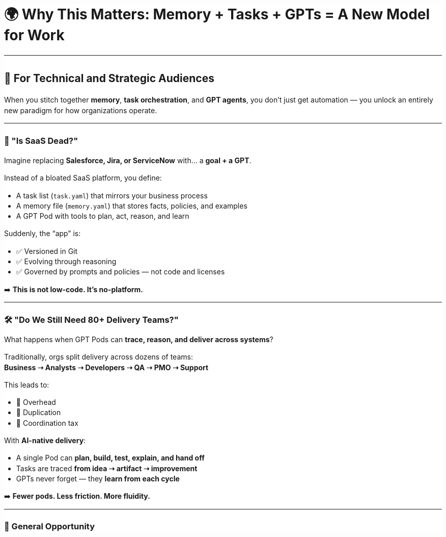 # 🌍 Why This Matters: Memory + Tasks + GPTs = A New Model for Work

---

## 🧠 For Technical and Strategic Audiences

When you stitch together **memory**, **task orchestration**, and **GPT agents**, you don’t just get automation — you unlock an entirely new paradigm for how organizations operate.

---

### 🤖 "Is SaaS Dead?"

Imagine replacing **Salesforce, Jira, or ServiceNow** with… a **goal + a GPT**.

Instead of a bloated SaaS platform, you define:

- A task list (`task.yaml`) that mirrors your business process  
- A memory file (`memory.yaml`) that stores facts, policies, and examples  
- A GPT Pod with tools to plan, act, reason, and learn  

Suddenly, the “app” is:

- ✅ Versioned in Git  
- ✅ Evolving through reasoning  
- ✅ Governed by prompts and policies — not code and licenses  

➡️ **This is not low-code. It’s no-platform.**

---

### 🛠️ "Do We Still Need 80+ Delivery Teams?"

What happens when GPT Pods can **trace, reason, and deliver across systems**?

Traditionally, orgs split delivery across dozens of teams:  
**Business ➝ Analysts ➝ Developers ➝ QA ➝ PMO ➝ Support**

This leads to:

- 🚫 Overhead  
- 🚫 Duplication  
- 🚫 Coordination tax  

With **AI-native delivery**:

- A single Pod can **plan, build, test, explain, and hand off**  
- Tasks are traced **from idea ➝ artifact ➝ improvement**  
- GPTs never forget — they **learn from each cycle**  

➡️ **Fewer pods. Less friction. More fluidity.**

---

### 🧩 General Opportunity

